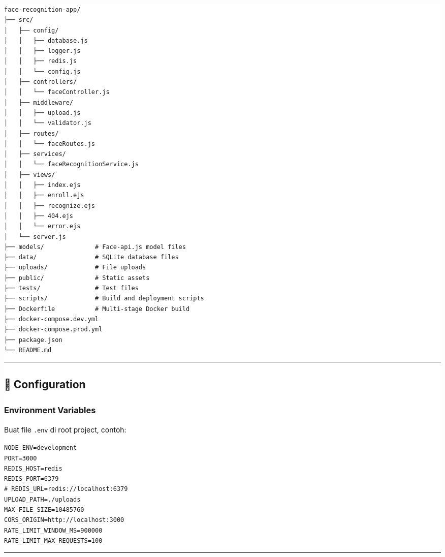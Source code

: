 ```
face-recognition-app/
├── src/
│   ├── config/
│   │   ├── database.js
│   │   ├── logger.js
│   │   ├── redis.js
│   │   └── config.js
│   ├── controllers/
│   │   └── faceController.js
│   ├── middleware/
│   │   ├── upload.js
│   │   └── validator.js
│   ├── routes/
│   │   └── faceRoutes.js
│   ├── services/
│   │   └── faceRecognitionService.js
│   ├── views/
│   │   ├── index.ejs
│   │   ├── enroll.ejs
│   │   ├── recognize.ejs
│   │   ├── 404.ejs
│   │   └── error.ejs
│   └── server.js
├── models/              # Face-api.js model files
├── data/                # SQLite database files
├── uploads/             # File uploads
├── public/              # Static assets
├── tests/               # Test files
├── scripts/             # Build and deployment scripts
├── Dockerfile           # Multi-stage Docker build
├── docker-compose.dev.yml
├── docker-compose.prod.yml
├── package.json
└── README.md
```

---

## 🔧 Configuration

### Environment Variables
Buat file `.env` di root project, contoh:
```env
NODE_ENV=development
PORT=3000
REDIS_HOST=redis
REDIS_PORT=6379
# REDIS_URL=redis://localhost:6379
UPLOAD_PATH=./uploads
MAX_FILE_SIZE=10485760
CORS_ORIGIN=http://localhost:3000
RATE_LIMIT_WINDOW_MS=900000
RATE_LIMIT_MAX_REQUESTS=100
```

---